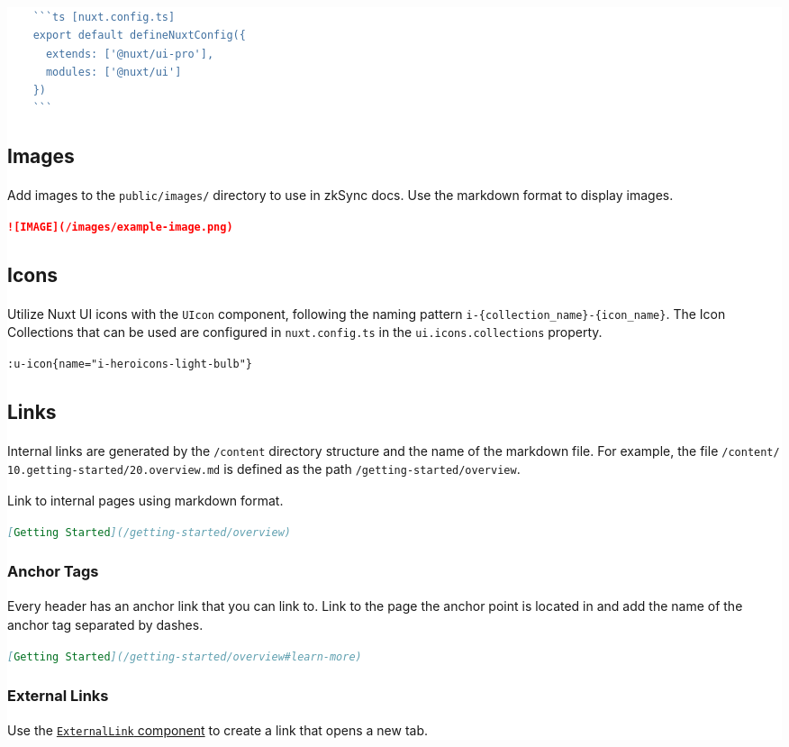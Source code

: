 ```ts
    ```ts [nuxt.config.ts]
    export default defineNuxtConfig({
      extends: ['@nuxt/ui-pro'],
      modules: ['@nuxt/ui']
    })
    ```
```

## Images

Add images to the `public/images/` directory to use in zkSync docs.
Use the markdown format to display images.

```md
![IMAGE](/images/example-image.png)
```

## Icons

Utilize Nuxt UI icons with the `UIcon` component, following the naming pattern `i-{collection_name}-{icon_name}`.
The Icon Collections that can be used are configured in `nuxt.config.ts`
in the `ui.icons.collections` property.

```md
:u-icon{name="i-heroicons-light-bulb"}
```

## Links

Internal links are generated by the `/content` directory structure and the name of the markdown file.
For example, the file `/content/10.getting-started/20.overview.md` is defined as the path `/getting-started/overview`.

Link to internal pages using markdown format.

```md
[Getting Started](/getting-started/overview)
```

### Anchor Tags

Every header has an anchor link that you can link to.
Link to the page the anchor point is located in and add
the name of the anchor tag separated by dashes.

```md
[Getting Started](/getting-started/overview#learn-more)
```

### External Links

Use the [`ExternalLink` component](/contributing-to-documentation/documentation-styleguide#external-link)
to create a link that opens a new tab.
